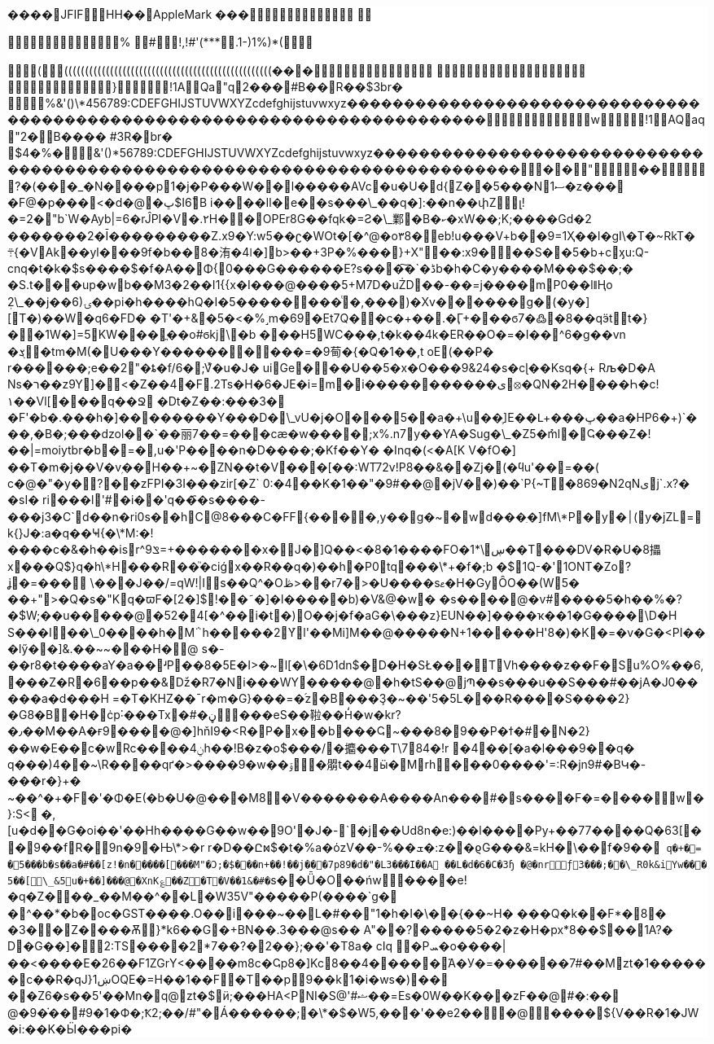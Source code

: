 ���� JFIF  H H  �� AppleMark
�� � 

 
% #!,!#'(\*\*\*.1-)1%)\*(
 
(((((((((((((((((((((((((((((((((((((((((((((((((((���           
        
   } !1AQa"q2���#B��R��$3br� 
%&'()\*456789:CDEFGHIJSTUVWXYZcdefghijstuvwxyz�������������������������������������������������������������������������  w !1AQaq"2�B���� #3R�br�
$4�%�&'()\*56789:CDEFGHIJSTUVWXYZcdefghijstuvwxyz�������������������������������������������������������������������������� ��" ��   ? �(���\_�N����p1�j�P� ��W��l�����AVc�u�U�㊐d{Z��5���N1ސ�z���  �F@�p���<�d�@�ڀ$I6̌B
i����Il�e��s���\_��q�]:��n��փZ̞լ!�=2�"b`W�Ayb|=6�rĴPI�V�.٢H��OPEr8G��fqk�=Ƨ�\_鄴�B�ކ�xW��;K;����Gd�2
�������2�Ī���������Z.x9�Y:w5��ʗ�WOt�[�^@�o۳8�eb!u���V+b��9=1Ҳ� �l�gI\�T�~RkT�
܊{�VAk��yl���9f�b��8�洧�4ǀ�]b>��+3P�%���}+X"�� :x9� ��S��5�b+cӽu:Q-cnq�t�k�$s����$� f�A��Φ{0�� �G������E?s��՗�͠�`�ڈb�h�C�y����M���$��;� �S.t���up�wb��M3�2��I1{{x�I���@����5+M7D�uŻD��-��=j����mP0��lǁҢo ܼ2\_��j��6)ۍ��pi�h����hQ�I�5��������ͭ�,���)�Xv������g�(�y�][T�)��W�q6�FD� �T'�+&�5�<�%˼m�69�Et7Q��c�+��.�Ӷ+���ϭ7�߷�8��qӭtt�}��1W�]=5KW���ֳ��o#ϭkj\�b ���H5WC���,t�k��4k�ER��O�=�I��^6�g��vn
�ܮ�tm�M(�U���Y����������=�9䓒�{�Q�1��,t
oE(��P�
r������;e��2"�ȶ�f/6�;Vͯ�u�J� uiGe���U��5�x�O���9&24�s�cɭ��Ksq�{+ Rљ�D�A
Ns� ר��z9Y]�<�Z��4�F.2Ts�H�6�JE�i=m�i�������� ���ی⦻�QN�2H����Һ�c!۱��Vl[���q��Ջ
�Dt�Z��:���3� �F'�b�.���h�]����� ���Y���D�\_vU�j�O���5��a�+\u��֛]E��Լ+���ڀ��a�HP6�+)`���,�B�;���ǳol��`��丽7��=���cæ�w����;x%.n7y��YA�Sug�\_�Z5�ުml�Ҁ���Z�!��|=moiytbr�b�=�,u�'P����n�D����;�Kf��Y�
�Inq�(<�A[K
V�fO�]
��T�m݇�j��V�vۭ��H��+~�ZN��t�V���[��:WT72v!P8��&��Zj�(�ϥu'��=��( c�@�"�y�?��zFPI�3I���zir[�Z`
0:�4��K�1��"�9#� �@�jV��)��`P{~T �869� N2qNیj`.x?� �sI� ri���l'#�i��'q��҄�s����-���j3�C`d��n�ri0s��hC@8���C�FF{����,y��g�~�׊wd���ִ�]fM\*P�y�׀(y�jZL=k{}J�:a�q��Ҹ{�\*M:�!����c�&�h��isr^ݏ9=+�������x�J�]Q��<�8�1����FO�ڛ\*1��T���DV�R�U�8攂
x���Q$}q�h\*H���R��֘�ciǵx��R��q�)��h�P0tq���\*+�f�;b
�$1Q-�'1ONT�Zo?ʝ�=���
\���J��/=qW!|Is��Q^�Oڟ>��r7�>�U����sޱ�H�GyȎO��(W5�
��+">�Q�s�"Kq�ϖF�[2�]$!� �˜�]�l�����b)�V&@�w�
 �s����@�v#����5�h��%�?�$W;��u�����@�52�4[�^��i�t�)O��j�f�aG�\���z}EUN��]����ҡ��1�G����\D�H S���I��\_0����h�M΅h�����2Y҆l'��Mi]M��@�����N+1�����H'8�)�K�=�v�G�<PI���lӳ��]&.��~~� ��H�@
s�-��r8�t����aY�a��ʴP��8�5E�I>�~l[�\�6D1dn$�D�H�SŁ��� TVh����z��F�Su%O%��6,���Ζ�R�6��р��&ǅ�R7�Ni���WY�����@ �h �tS��@jՊ��s���u��S���#��jA�J0�����a�d���H =�T�KHZ��ˉr�m�G}���=�֝z�B���Ҙ�~��'5�5L���R����S����2}�G8�B�H�ċp˸���Tx�#�ڼ���eS��鞡��H̒�w�kr?�٫��M��A�ғ9� ��֐�@�]hňI9�<R�P�x��b���Ҁ~���8�9��P �ϯ�#�N�2}��w�E��c�wRc����4ݧh��!B�z�o$���/�攟���T\784�!r
�4��[�a�l���9��q�
q��� )4��~\R����qґ�>����9�w��ۊ�朤t��4 ӹ�Mrh���0����'=:R�j n9#�BԿ�-���r�}+� ~��^�+�F�'�Φ�E(�b�U�@���M8�V�������A����An���#�s����F�=����w�}:S <
�,[u�d��G�oi��'��Hh����G��w��9O'�J�-`�j��Ud8n�e:)��l����Py+��77����Q�63[��9��fR�9n�9�Њ\*>�r r�D��Ըⳮ$�t�%a�όzV��-%��ܫ�:z��ϱG���&=kH�\��f�9��`
q�+�=�5���b�s��a�#��[z!�n�����[�� �M"�Ͻ;�$���n+��!��j���7p89�d�"�L3���I��A ��L�d�6�C�3ɧ �@�nrƒ3���;��\_R0k&iYw���5��[\_&5u�+��]���@�XnK؏��Z�T�V��1&�#�`s��Ǖ�O��ńw����e!�q�Z���\_��M��^��L�W35V"�����P(����`g�
�^��\*�b�oc�GST����.O��i�� �~��L� #��"1�h�I�\��{��~H� ���Q�k��F\*�8� �3��Z����Ѫ }\*k6��G�+BN��.3���@s��
A"��?�����5�2�z�H�px\*8��$��1A?�
D�G��]�2:TS����2 \*7��?�2��};��'�T8a�
cIq
�Pܚ�o����|��<����E�26��F1ZGrY <����m8c�Ҁp8�]Kc8��4�ⓑ����֕A �У�=������7#��Mzt�1������c��R�qJ}1ښOQE�=H��1��F�T��p9��k1�i�ws�) ��
��Z6�s��5'��Mn�q@zt�$ӥ;���HA<PNI�S@'#ޝ��=E s� 0W��K���zF��@#�:��
@�9�֗��#9�1�Ф�;Ҟ2;��/#"�Á������;�\*�$�W5,���'��e2���@����${V��R�1�JW�i:��K�Ӹ���pi�